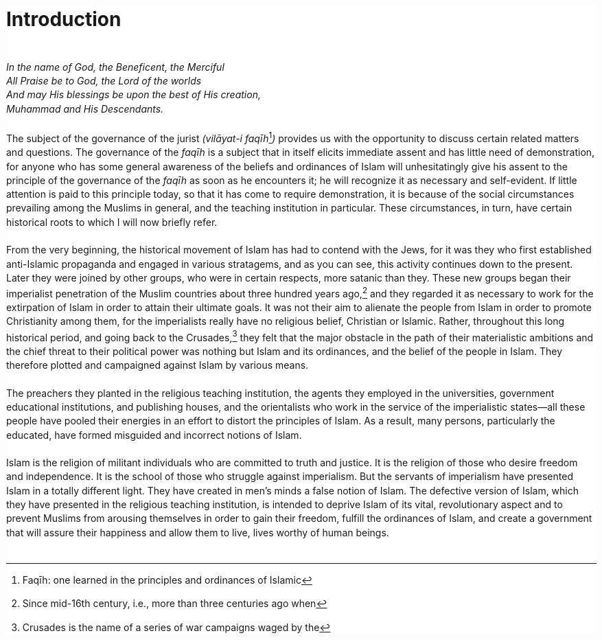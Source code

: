 Introduction
============

   
*In the name of God, the Beneficent, the Merciful*  
*All Praise be to God, the Lord of the worlds*  
*And may His blessings be upon the best of His creation,*  
*Muhammad and His Descendants.*  
    
 The subject of the governance of the jurist *(vilāyat-i faqīh*[^1]*)*
provides us with the opportunity to discuss certain related matters and
questions. The governance of the *faqīh* is a subject that in itself
elicits immediate assent and has little need of demonstration, for
anyone who has some general awareness of the beliefs and ordinances of
Islam will unhesitatingly give his assent to the principle of the
governance of the *faqīh* as soon as he encounters it; he will recognize
it as necessary and self-evident. If little attention is paid to this
principle today, so that it has come to require demonstration, it is
because of the social circumstances prevailing among the Muslims in
general, and the teaching institution in particular. These
circumstances, in turn, have certain historical roots to which I will
now briefly refer.  
    
 From the very beginning, the historical movement of Islam has had to
contend with the Jews, for it was they who first established
anti-Islamic propaganda and engaged in various stratagems, and as you
can see, this activity continues down to the present. Later they were
joined by other groups, who were in certain respects, more satanic than
they. These new groups began their imperialist penetration of the Muslim
countries about three hundred years ago,[^2] and they regarded it as
necessary to work for the extirpation of Islam in order to attain their
ultimate goals. It was not their aim to alienate the people from Islam
in order to promote Christianity among them, for the imperialists really
have no religious belief, Christian or Islamic. Rather, throughout this
long historical period, and going back to the Crusades,[^3] they felt
that the major obstacle in the path of their materialistic ambitions and
the chief threat to their political power was nothing but Islam and its
ordinances, and the belief of the people in Islam. They therefore
plotted and campaigned against Islam by various means.  
    
 The preachers they planted in the religious teaching institution, the
agents they employed in the universities, government educational
institutions, and publishing houses, and the orientalists who work in
the service of the imperialistic states—all these people have pooled
their energies in an effort to distort the principles of Islam. As a
result, many persons, particularly the educated, have formed misguided
and incorrect notions of Islam.  
    
 Islam is the religion of militant individuals who are committed to
truth and justice. It is the religion of those who desire freedom and
independence. It is the school of those who struggle against
imperialism. But the servants of imperialism have presented Islam in a
totally different light. They have created in men’s minds a false notion
of Islam. The defective version of Islam, which they have presented in
the religious teaching institution, is intended to deprive Islam of its
vital, revolutionary aspect and to prevent Muslims from arousing
themselves in order to gain their freedom, fulfill the ordinances of
Islam, and create a government that will assure their happiness and
allow them to live, lives worthy of human beings.  
    

[^1]: Faqīh: one learned in the principles and ordinances of Islamic
[^2]: Since mid-16th century, i.e., more than three centuries ago when
[^3]: Crusades is the name of a series of war campaigns waged by the
[^4]: This is an allusion to the celebrated saying of the Prophet:
[^5]: Hadīth: a tradition setting forth a saying or deed of the Prophet,
[^6]: Mujtahīd: an authority on divine law who practices ijtihād, that
[^7]: The term kitāb (“book”) in the parlance of the Islamic jurists and
[^8]: Hadd (literally means limit, boundary or limit) in the Islamic law
[^9]: Qisās (literally means retribution or retaliation) in the Islamic
[^10]: Ākhūnd: a word of uncertain etymology that originally denoted a
[^11]: ‘Ulamā: the scholars of Islam.
[^12]: The draft of the first constitution was written by a commission
[^13]: Articles 35 through 57 of the Supplementary Constitutional Laws
[^14]: In the seventh year of the Islamic era, Prophet Muhammad wrote
[^15]: The Doyen of the Martyrs: Imām Husayn, grandson of the Prophet.
[^16]: In 60/680, Imām Husayn refused to swear allegiance to Yazīd, son
[^17]: No detailed study has yet been made of the British role in the
[^18]: Sharī‘ah: the all-embracing law of Islam derived from the Qur’an,
[^19]: A law promulgated in July 1969 provided the death penalty for
[^20]: Imām Khomeini’s complain is referring to another point; that is,
[^21]: Under the penal laws of Islam, proof of the married status is one
[^22]: In Islamic law, the presence of a number of believers at the time
[^23]: After many years of resistance against the French and Japanese
[^24]: We have not been able to determine whether this is an allusion to
[^25]: Taqiyyah: prudential dissimulation of one’s true beliefs under
[^26]: This is a reference to an earlier and briefer series of talks
[^27]: The Commander of the Faithful: ‘Ali ibn Abi Tālib, cousin and
[^28]: Imām Hasan: son of Imām ‘Ali and second of the Imāms. He was
[^29]: Imām Bāqir: the fifth Imām. He was born in 57/675 and spent most
[^30]: The “quality of justice” that is demanded of a religious scholar
[^31]: The Most Noble Messanger (s) indicated in many instances the
[^32]: “O Messenger! Proclaim what has been revealed to you by your
[^33]: Xenomaniacs: those infatuated with foreign and especially Western
[^34]: Azān: the call to prayer.